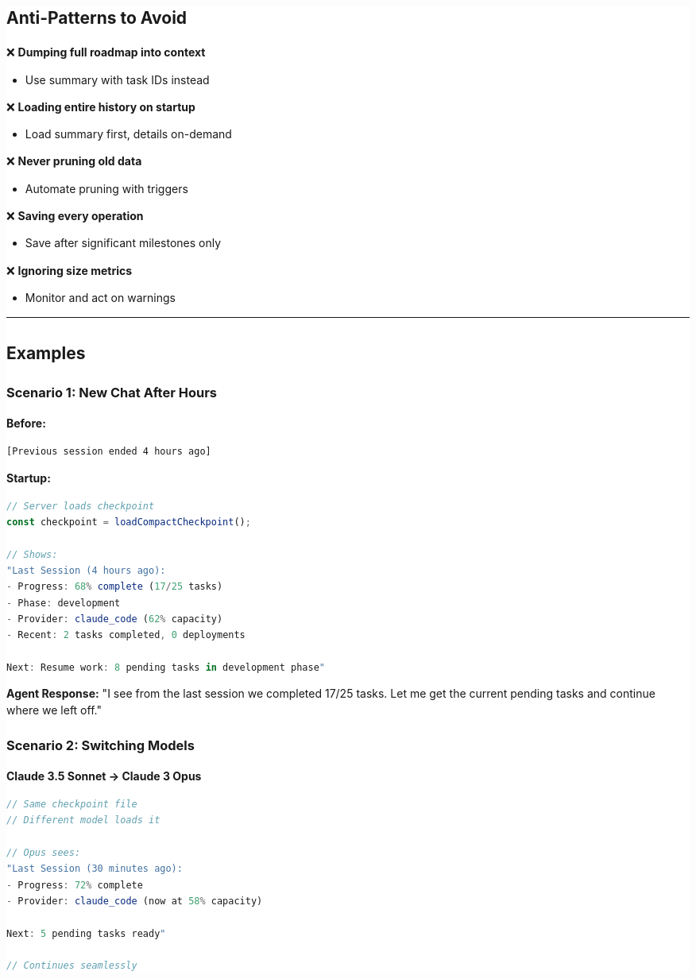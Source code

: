 
## Anti-Patterns to Avoid

❌ **Dumping full roadmap into context**
- Use summary with task IDs instead

❌ **Loading entire history on startup**
- Load summary first, details on-demand

❌ **Never pruning old data**
- Automate pruning with triggers

❌ **Saving every operation**
- Save after significant milestones only

❌ **Ignoring size metrics**
- Monitor and act on warnings

---

## Examples

### Scenario 1: New Chat After Hours

**Before:**
```
[Previous session ended 4 hours ago]
```

**Startup:**
```javascript
// Server loads checkpoint
const checkpoint = loadCompactCheckpoint();

// Shows:
"Last Session (4 hours ago):
- Progress: 68% complete (17/25 tasks)
- Phase: development
- Provider: claude_code (62% capacity)
- Recent: 2 tasks completed, 0 deployments

Next: Resume work: 8 pending tasks in development phase"
```

**Agent Response:**
"I see from the last session we completed 17/25 tasks. Let me get the current pending tasks and continue where we left off."

### Scenario 2: Switching Models

**Claude 3.5 Sonnet → Claude 3 Opus**

```javascript
// Same checkpoint file
// Different model loads it

// Opus sees:
"Last Session (30 minutes ago):
- Progress: 72% complete
- Provider: claude_code (now at 58% capacity)

Next: 5 pending tasks ready"

// Continues seamlessly
```
